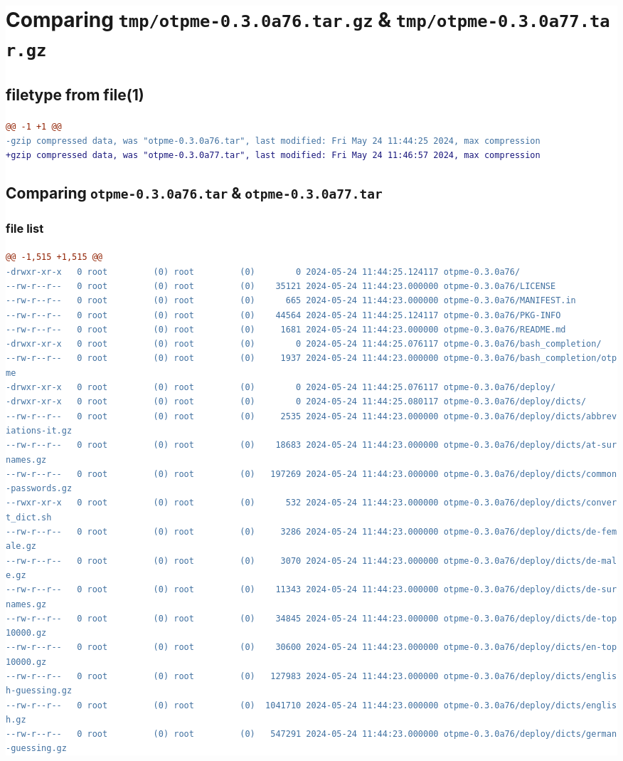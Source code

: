 # Comparing `tmp/otpme-0.3.0a76.tar.gz` & `tmp/otpme-0.3.0a77.tar.gz`

## filetype from file(1)

```diff
@@ -1 +1 @@
-gzip compressed data, was "otpme-0.3.0a76.tar", last modified: Fri May 24 11:44:25 2024, max compression
+gzip compressed data, was "otpme-0.3.0a77.tar", last modified: Fri May 24 11:46:57 2024, max compression
```

## Comparing `otpme-0.3.0a76.tar` & `otpme-0.3.0a77.tar`

### file list

```diff
@@ -1,515 +1,515 @@
-drwxr-xr-x   0 root         (0) root         (0)        0 2024-05-24 11:44:25.124117 otpme-0.3.0a76/
--rw-r--r--   0 root         (0) root         (0)    35121 2024-05-24 11:44:23.000000 otpme-0.3.0a76/LICENSE
--rw-r--r--   0 root         (0) root         (0)      665 2024-05-24 11:44:23.000000 otpme-0.3.0a76/MANIFEST.in
--rw-r--r--   0 root         (0) root         (0)    44564 2024-05-24 11:44:25.124117 otpme-0.3.0a76/PKG-INFO
--rw-r--r--   0 root         (0) root         (0)     1681 2024-05-24 11:44:23.000000 otpme-0.3.0a76/README.md
-drwxr-xr-x   0 root         (0) root         (0)        0 2024-05-24 11:44:25.076117 otpme-0.3.0a76/bash_completion/
--rw-r--r--   0 root         (0) root         (0)     1937 2024-05-24 11:44:23.000000 otpme-0.3.0a76/bash_completion/otpme
-drwxr-xr-x   0 root         (0) root         (0)        0 2024-05-24 11:44:25.076117 otpme-0.3.0a76/deploy/
-drwxr-xr-x   0 root         (0) root         (0)        0 2024-05-24 11:44:25.080117 otpme-0.3.0a76/deploy/dicts/
--rw-r--r--   0 root         (0) root         (0)     2535 2024-05-24 11:44:23.000000 otpme-0.3.0a76/deploy/dicts/abbreviations-it.gz
--rw-r--r--   0 root         (0) root         (0)    18683 2024-05-24 11:44:23.000000 otpme-0.3.0a76/deploy/dicts/at-surnames.gz
--rw-r--r--   0 root         (0) root         (0)   197269 2024-05-24 11:44:23.000000 otpme-0.3.0a76/deploy/dicts/common-passwords.gz
--rwxr-xr-x   0 root         (0) root         (0)      532 2024-05-24 11:44:23.000000 otpme-0.3.0a76/deploy/dicts/convert_dict.sh
--rw-r--r--   0 root         (0) root         (0)     3286 2024-05-24 11:44:23.000000 otpme-0.3.0a76/deploy/dicts/de-female.gz
--rw-r--r--   0 root         (0) root         (0)     3070 2024-05-24 11:44:23.000000 otpme-0.3.0a76/deploy/dicts/de-male.gz
--rw-r--r--   0 root         (0) root         (0)    11343 2024-05-24 11:44:23.000000 otpme-0.3.0a76/deploy/dicts/de-surnames.gz
--rw-r--r--   0 root         (0) root         (0)    34845 2024-05-24 11:44:23.000000 otpme-0.3.0a76/deploy/dicts/de-top10000.gz
--rw-r--r--   0 root         (0) root         (0)    30600 2024-05-24 11:44:23.000000 otpme-0.3.0a76/deploy/dicts/en-top10000.gz
--rw-r--r--   0 root         (0) root         (0)   127983 2024-05-24 11:44:23.000000 otpme-0.3.0a76/deploy/dicts/english-guessing.gz
--rw-r--r--   0 root         (0) root         (0)  1041710 2024-05-24 11:44:23.000000 otpme-0.3.0a76/deploy/dicts/english.gz
--rw-r--r--   0 root         (0) root         (0)   547291 2024-05-24 11:44:23.000000 otpme-0.3.0a76/deploy/dicts/german-guessing.gz
```